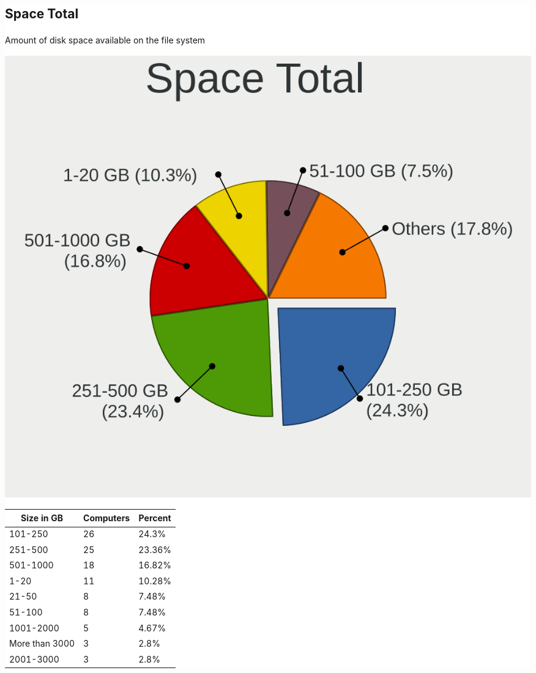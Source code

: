 Space Total
-----------

Amount of disk space available on the file system

![Space Total](./images/pie_chart_bsd/drive_space_total.svg)


| Size in GB     | Computers | Percent |
|----------------|-----------|---------|
| 101-250        | 26        | 24.3%   |
| 251-500        | 25        | 23.36%  |
| 501-1000       | 18        | 16.82%  |
| 1-20           | 11        | 10.28%  |
| 21-50          | 8         | 7.48%   |
| 51-100         | 8         | 7.48%   |
| 1001-2000      | 5         | 4.67%   |
| More than 3000 | 3         | 2.8%    |
| 2001-3000      | 3         | 2.8%    |
